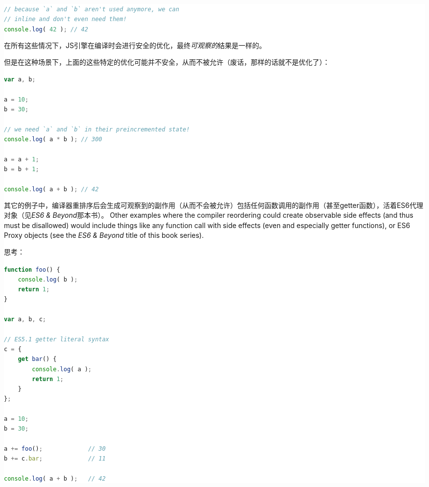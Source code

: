 ```js
// because `a` and `b` aren't used anymore, we can
// inline and don't even need them!
console.log( 42 ); // 42
```

在所有这些情况下，JS引擎在编译时会进行安全的优化，最终*可观察的*结果是一样的。

但是在这种场景下，上面的这些特定的优化可能并不安全，从而不被允许（废话，那样的话就不是优化了）：

```js
var a, b;

a = 10;
b = 30;

// we need `a` and `b` in their preincremented state!
console.log( a * b ); // 300

a = a + 1;
b = b + 1;

console.log( a + b ); // 42
```

其它的例子中，编译器重排序后会生成可观察到的副作用（从而不会被允许）包括任何函数调用的副作用（甚至getter函数），活着ES6代理对象（见*ES6 & Beyond*那本书）。
Other examples where the compiler reordering could create observable side effects (and thus must be disallowed) would include things like any function call with side effects (even and especially getter functions), or ES6 Proxy objects (see the *ES6 & Beyond* title of this book series).

思考：

```js
function foo() {
	console.log( b );
	return 1;
}

var a, b, c;

// ES5.1 getter literal syntax
c = {
	get bar() {
		console.log( a );
		return 1;
	}
};

a = 10;
b = 30;

a += foo();				// 30
b += c.bar;				// 11

console.log( a + b );	// 42
```
